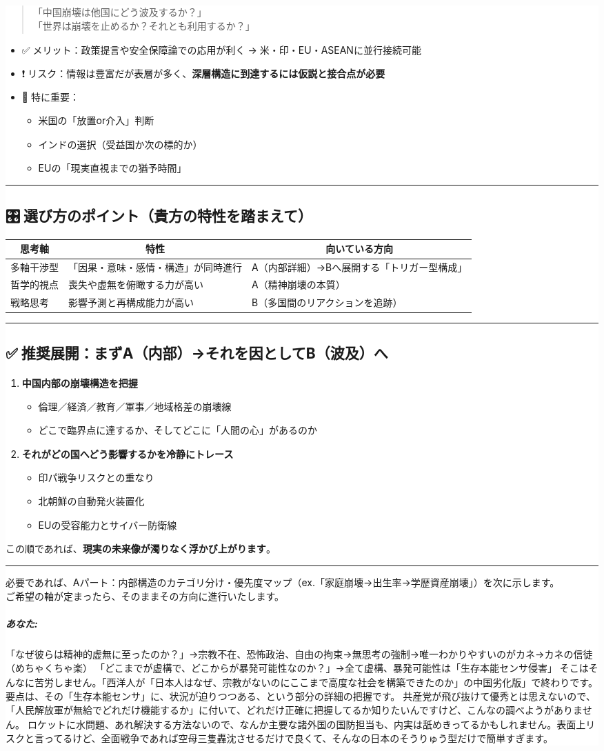 > 「中国崩壊は他国にどう波及するか？」  
> 「世界は崩壊を止めるか？それとも利用するか？」

- ✅ メリット：政策提言や安全保障論での応用が利く → 米・印・EU・ASEANに並行接続可能
    
- ❗ リスク：情報は豊富だが表層が多く、**深層構造に到達するには仮説と接合点が必要**
    
- 🎯 特に重要：
    
    - 米国の「放置or介入」判断
        
    - インドの選択（受益国か次の標的か）
        
    - EUの「現実直視までの猶予時間」
        

---

## 🎛️ 選び方のポイント（貴方の特性を踏まえて）

|思考軸|特性|向いている方向|
|---|---|---|
|多軸干渉型|「因果・意味・感情・構造」が同時進行|A（内部詳細）→Bへ展開する「トリガー型構成」|
|哲学的視点|喪失や虚無を俯瞰する力が高い|A（精神崩壊の本質）|
|戦略思考|影響予測と再構成能力が高い|B（多国間のリアクションを追跡）|

---

## ✅ 推奨展開：まずA（内部）→それを因としてB（波及）へ

1. **中国内部の崩壊構造を把握**
    
    - 倫理／経済／教育／軍事／地域格差の崩壊線
        
    - どこで臨界点に達するか、そしてどこに「人間の心」があるのか
        
2. **それがどの国へどう影響するかを冷静にトレース**
    
    - 印パ戦争リスクとの重なり
        
    - 北朝鮮の自動発火装置化
        
    - EUの受容能力とサイバー防衛線
        

この順であれば、**現実の未来像が濁りなく浮かび上がります**。

---

必要であれば、Aパート：内部構造のカテゴリ分け・優先度マップ（ex.「家庭崩壊→出生率→学歴資産崩壊」）を次に示します。  
ご希望の軸が定まったら、そのままその方向に進行いたします。

##### あなた:

「なぜ彼らは精神的虚無に至ったのか？」→宗教不在、恐怖政治、自由の拘束→無思考の強制→唯一わかりやすいのがカネ→カネの信徒（めちゃくちゃ楽） 「どこまでが虚構で、どこからが暴発可能性なのか？」→全て虚構、暴発可能性は「生存本能センサ侵害」 そこはそんなに苦労しません。「西洋人が「日本人はなぜ、宗教がないのにここまで高度な社会を構築できたのか」の中国劣化版」で終わりです。 要点は、その「生存本能センサ」に、状況が迫りつつある、という部分の詳細の把握です。 共産党が飛び抜けて優秀とは思えないので、「人民解放軍が無給でどれだけ機能するか」に付いて、どれだけ正確に把握してるか知りたいんですけど、こんなの調べようがありません。 ロケットに水問題、あれ解決する方法ないので、なんか主要な諸外国の国防担当も、内実は舐めきってるかもしれません。表面上リスクと言ってるけど、全面戦争であれば空母三隻轟沈させるだけで良くて、そんなの日本のそうりゅう型だけで簡単すぎます。

